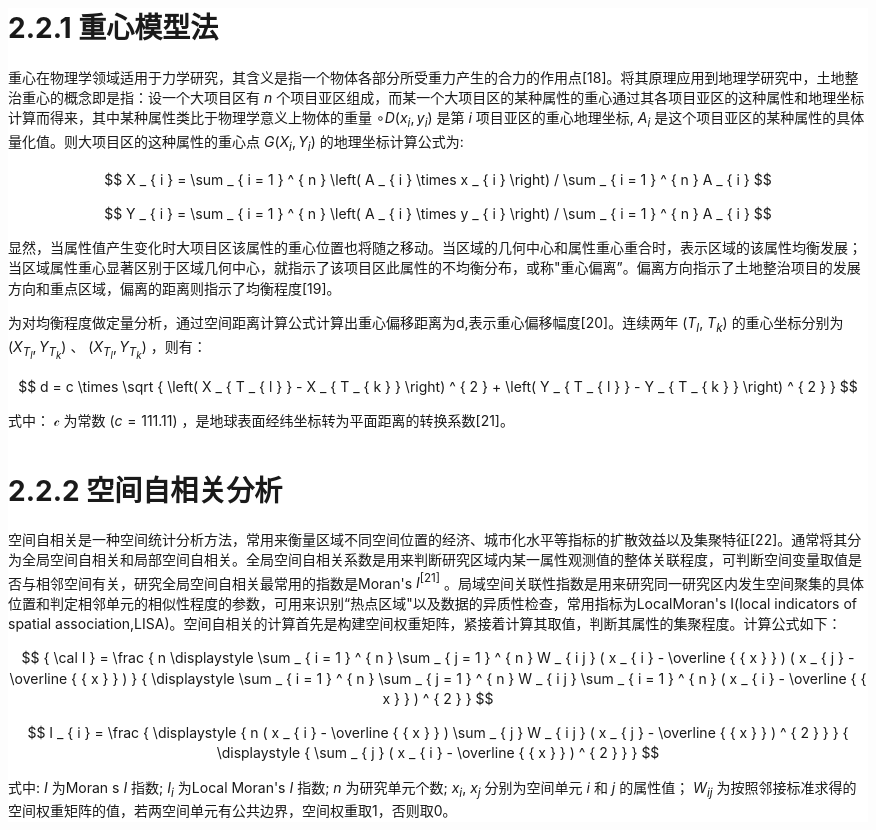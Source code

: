 # 2.2.1 重心模型法

重心在物理学领域适用于力学研究，其含义是指一个物体各部分所受重力产生的合力的作用点[18]。将其原理应用到地理学研究中，土地整治重心的概念即是指：设一个大项目区有 $n$ 个项目亚区组成，而某一个大项目区的某种属性的重心通过其各项目亚区的这种属性和地理坐标计算而得来，其中某种属性类比于物理学意义上物体的重量 $\circ D ( x _ { i } , y _ { i } )$ 是第 $i$ 项目亚区的重心地理坐标, $A _ { i }$ 是这个项目亚区的某种属性的具体量化值。则大项目区的这种属性的重心点 $G ( X _ { i } , Y _ { i } )$ 的地理坐标计算公式为:

$$
X _ { i } = \sum _ { i = 1 } ^ { n } \left( A _ { i } \times x _ { i } \right) / \sum _ { i = 1 } ^ { n } A _ { i }
$$

$$
Y _ { i } = \sum _ { i = 1 } ^ { n } \left( A _ { i } \times y _ { i } \right) / \sum _ { i = 1 } ^ { n } A _ { i }
$$

显然，当属性值产生变化时大项目区该属性的重心位置也将随之移动。当区域的几何中心和属性重心重合时，表示区域的该属性均衡发展；当区域属性重心显著区别于区域几何中心，就指示了该项目区此属性的不均衡分布，或称"重心偏离”。偏离方向指示了土地整治项目的发展方向和重点区域，偏离的距离则指示了均衡程度[19]。

为对均衡程度做定量分析，通过空间距离计算公式计算出重心偏移距离为d,表示重心偏移幅度[20]。连续两年 $( T _ { l } , \ T _ { k } )$ 的重心坐标分别为 $\left( { { X } _ { T _ { l } } } , { { Y } _ { T _ { k } } } \right)$ 、 $\left( { { X } _ { T _ { l } } } , { { Y } _ { T _ { k } } } \right)$ ，则有：

$$
d = c \times \sqrt { \left( X _ { T _ { l } } - X _ { T _ { k } } \right) ^ { 2 } + \left( Y _ { T _ { l } } - Y _ { T _ { k } } \right) ^ { 2 } }
$$

式中： $\boldsymbol { \mathscr { c } }$ 为常数 $\scriptstyle \left( c = 1 1 1 . 1 1 \right)$ ，是地球表面经纬坐标转为平面距离的转换系数[21]。

# 2.2.2 空间自相关分析

空间自相关是一种空间统计分析方法，常用来衡量区域不同空间位置的经济、城市化水平等指标的扩散效益以及集聚特征[22]。通常将其分为全局空间自相关和局部空间自相关。全局空间自相关系数是用来判断研究区域内某一属性观测值的整体关联程度，可判断空间变量取值是否与相邻空间有关，研究全局空间自相关最常用的指数是Moran's $I ^ { [ 2 1 ] }$ 。局域空间关联性指数是用来研究同一研究区内发生空间聚集的具体位置和判定相邻单元的相似性程度的参数，可用来识别“热点区域"以及数据的异质性检查，常用指标为LocalMoran's I(local indicators of spatial association,LISA)。空间自相关的计算首先是构建空间权重矩阵，紧接着计算其取值，判断其属性的集聚程度。计算公式如下：

$$
{ \cal I } = \frac { n \displaystyle \sum _ { i = 1 } ^ { n } \sum _ { j = 1 } ^ { n } W _ { i j } ( x _ { i } - \overline { { x } } ) ( x _ { j } - \overline { { x } } ) } { \displaystyle \sum _ { i = 1 } ^ { n } \sum _ { j = 1 } ^ { n } W _ { i j } \sum _ { i = 1 } ^ { n } ( x _ { i } - \overline { { x } } ) ^ { 2 } }
$$

$$
I _ { i } = \frac { \displaystyle { n ( x _ { i } - \overline { { x } } ) \sum _ { j } W _ { i j } ( x _ { j } - \overline { { x } } ) ^ { 2 } } } { \displaystyle { \sum _ { j } ( x _ { i } - \overline { { x } } ) ^ { 2 } } }
$$

式中: $I$ 为Moran s $I$ 指数; $I _ { i }$ 为Local Moran's $I$ 指数; $n$ 为研究单元个数; $x _ { i } , \ x _ { j }$ 分别为空间单元 $i$ 和 $j$ 的属性值； $W _ { i j }$ 为按照邻接标准求得的空间权重矩阵的值，若两空间单元有公共边界，空间权重取1，否则取0。
